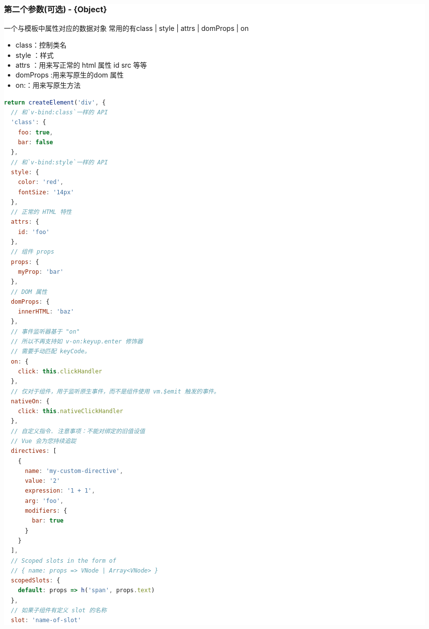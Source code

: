 ### 第二个参数\(可选\) - {Object}

一个与模板中属性对应的数据对象 常用的有class \| style \| attrs \| domProps \| on

* class：控制类名
* style ：样式
* attrs ：用来写正常的 html 属性 id src 等等
* domProps :用来写原生的dom 属性
* on:：用来写原生方法

```javascript
return createElement('div', {
  // 和`v-bind:class`一样的 API
  'class': {
    foo: true,
    bar: false
  },
  // 和`v-bind:style`一样的 API
  style: {
    color: 'red',
    fontSize: '14px'
  },
  // 正常的 HTML 特性
  attrs: {
    id: 'foo'
  },
  // 组件 props
  props: {
    myProp: 'bar'
  },
  // DOM 属性
  domProps: {
    innerHTML: 'baz'
  },
  // 事件监听器基于 "on"
  // 所以不再支持如 v-on:keyup.enter 修饰器
  // 需要手动匹配 keyCode。
  on: {
    click: this.clickHandler
  },
  // 仅对于组件，用于监听原生事件，而不是组件使用 vm.$emit 触发的事件。
  nativeOn: {
    click: this.nativeClickHandler
  },
  // 自定义指令. 注意事项：不能对绑定的旧值设值
  // Vue 会为您持续追踨
  directives: [
    {
      name: 'my-custom-directive',
      value: '2'
      expression: '1 + 1',
      arg: 'foo',
      modifiers: {
        bar: true
      }
    }
  ],
  // Scoped slots in the form of
  // { name: props => VNode | Array<VNode> }
  scopedSlots: {
    default: props => h('span', props.text)
  },
  // 如果子组件有定义 slot 的名称
  slot: 'name-of-slot'
```